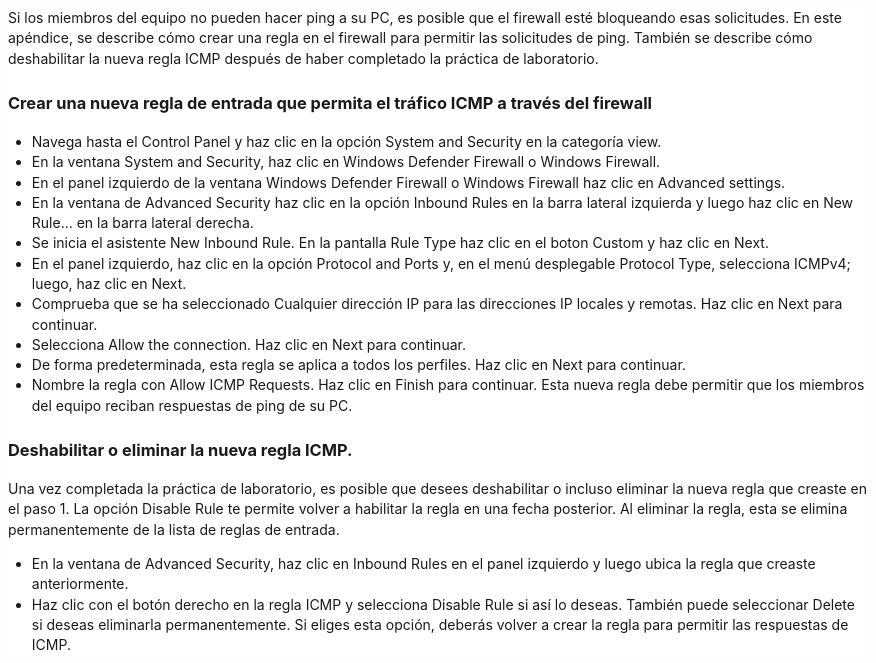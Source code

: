 Si los miembros del equipo no pueden hacer ping a su PC, es posible que el firewall esté bloqueando esas solicitudes. En este apéndice, se describe cómo crear una regla en el firewall para permitir las solicitudes de ping. También se describe cómo deshabilitar la nueva regla ICMP después de haber completado la práctica de laboratorio.

### Crear una nueva regla de entrada que permita el tráfico ICMP a través del firewall

- Navega hasta el Control Panel y haz clic en la opción System and Security en la categoría view.
- En la ventana System and Security, haz clic en Windows Defender Firewall o Windows Firewall.
- En el panel izquierdo de la ventana Windows Defender Firewall o Windows Firewall haz clic en Advanced settings.
- En la ventana de Advanced Security haz clic en la opción Inbound Rules en la barra lateral izquierda y luego haz clic en New Rule… en la barra lateral derecha.
- Se inicia el asistente New Inbound Rule. En la pantalla Rule Type haz clic en el boton Custom y haz clic en Next.
- En el panel izquierdo, haz clic en la opción Protocol and Ports y, en el menú desplegable Protocol Type, selecciona ICMPv4; luego, haz clic en Next.
- Comprueba que se ha seleccionado Cualquier dirección IP para las direcciones IP locales y remotas. Haz clic en Next para continuar.
- Selecciona Allow the connection. Haz clic en Next para continuar.
- De forma predeterminada, esta regla se aplica a todos los perfiles. Haz clic en Next para continuar.
- Nombre la regla con Allow ICMP Requests. Haz clic en Finish para continuar. Esta nueva regla debe permitir que los miembros del equipo reciban respuestas de ping de su PC.

### Deshabilitar o eliminar la nueva regla ICMP.

Una vez completada la práctica de laboratorio, es posible que desees deshabilitar o incluso eliminar la nueva regla que creaste en el paso 1. La opción Disable Rule te permite volver a habilitar la regla en una fecha posterior. Al eliminar la regla, esta se elimina permanentemente de la lista de reglas de entrada.

- En la ventana de Advanced Security, haz clic en Inbound Rules en el panel izquierdo y luego ubica la regla que creaste anteriormente.
- Haz clic con el botón derecho en la regla ICMP y selecciona Disable Rule si así lo deseas. También puede seleccionar Delete si deseas eliminarla permanentemente. Si eliges esta opción, deberás volver a crear la regla para permitir las respuestas de ICMP.

